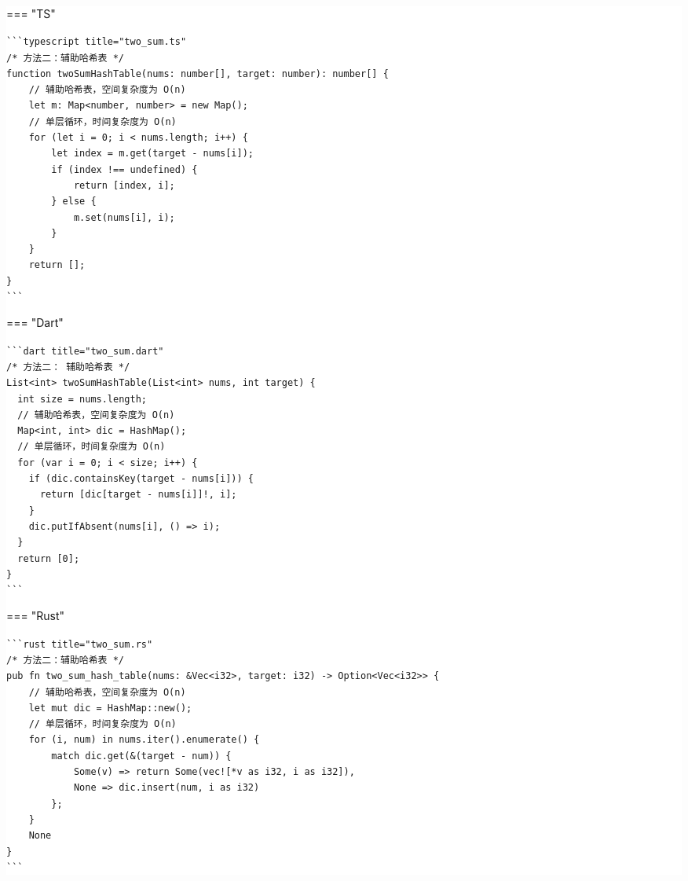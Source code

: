 === "TS"

    ```typescript title="two_sum.ts"
    /* 方法二：辅助哈希表 */
    function twoSumHashTable(nums: number[], target: number): number[] {
        // 辅助哈希表，空间复杂度为 O(n)
        let m: Map<number, number> = new Map();
        // 单层循环，时间复杂度为 O(n)
        for (let i = 0; i < nums.length; i++) {
            let index = m.get(target - nums[i]);
            if (index !== undefined) {
                return [index, i];
            } else {
                m.set(nums[i], i);
            }
        }
        return [];
    }
    ```

=== "Dart"

    ```dart title="two_sum.dart"
    /* 方法二： 辅助哈希表 */
    List<int> twoSumHashTable(List<int> nums, int target) {
      int size = nums.length;
      // 辅助哈希表，空间复杂度为 O(n)
      Map<int, int> dic = HashMap();
      // 单层循环，时间复杂度为 O(n)
      for (var i = 0; i < size; i++) {
        if (dic.containsKey(target - nums[i])) {
          return [dic[target - nums[i]]!, i];
        }
        dic.putIfAbsent(nums[i], () => i);
      }
      return [0];
    }
    ```

=== "Rust"

    ```rust title="two_sum.rs"
    /* 方法二：辅助哈希表 */
    pub fn two_sum_hash_table(nums: &Vec<i32>, target: i32) -> Option<Vec<i32>> {
        // 辅助哈希表，空间复杂度为 O(n)
        let mut dic = HashMap::new();
        // 单层循环，时间复杂度为 O(n)
        for (i, num) in nums.iter().enumerate() {
            match dic.get(&(target - num)) {
                Some(v) => return Some(vec![*v as i32, i as i32]),
                None => dic.insert(num, i as i32)
            };
        }
        None
    }
    ```
